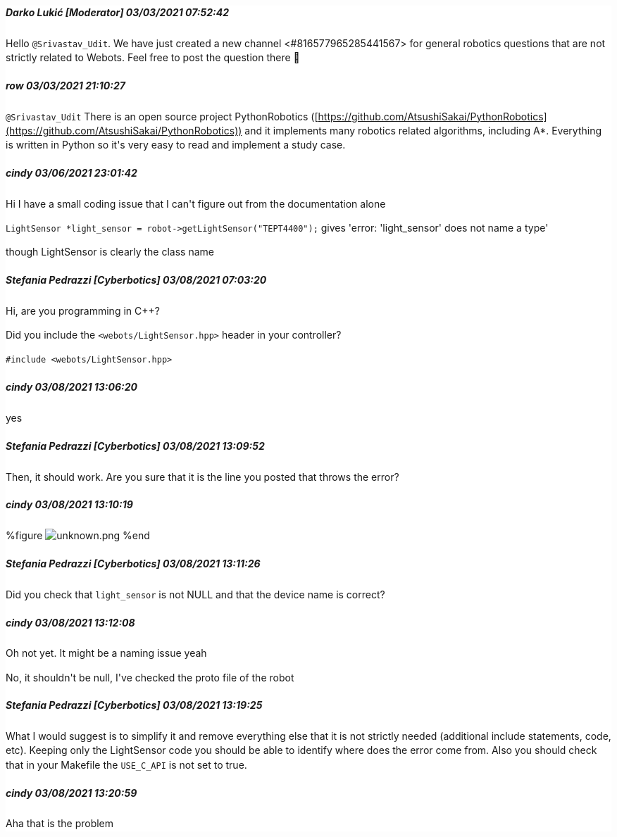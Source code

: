 ##### Darko Lukić [Moderator] 03/03/2021 07:52:42
Hello `@Srivastav_Udit`. We have just created a new channel <#816577965285441567> for general robotics questions that are not strictly related to Webots. Feel free to post the question there 🙂

##### row 03/03/2021 21:10:27
`@Srivastav_Udit` There is an open source project PythonRobotics ([https://github.com/AtsushiSakai/PythonRobotics](https://github.com/AtsushiSakai/PythonRobotics)) and it implements many robotics related algorithms, including A*. Everything is written in Python so it's very easy to read and implement a study case.

##### cindy 03/06/2021 23:01:42
Hi I have a small coding issue that I can't figure out from the documentation alone


`LightSensor *light_sensor = robot->getLightSensor("TEPT4400");` gives 'error: 'light\_sensor' does not name a type'


though LightSensor is clearly the class name

##### Stefania Pedrazzi [Cyberbotics] 03/08/2021 07:03:20
Hi, are you programming in C++?

Did you include the `<webots/LightSensor.hpp>` header in your controller?

`#include <webots/LightSensor.hpp>`

##### cindy 03/08/2021 13:06:20
yes

##### Stefania Pedrazzi [Cyberbotics] 03/08/2021 13:09:52
Then, it should work. Are you sure that it is the line you posted that throws the error?

##### cindy 03/08/2021 13:10:19

%figure
![unknown.png](https://cdn.discordapp.com/attachments/565155651395780609/818470690239021116/unknown.png)
%end

##### Stefania Pedrazzi [Cyberbotics] 03/08/2021 13:11:26
Did you check that `light_sensor` is not NULL and that the device name is correct?

##### cindy 03/08/2021 13:12:08
Oh not yet. It might be a naming issue yeah


No, it shouldn't be null, I've checked the proto file of the robot

##### Stefania Pedrazzi [Cyberbotics] 03/08/2021 13:19:25
What I would suggest is to simplify it and remove everything else that it is not strictly needed (additional include statements, code, etc). Keeping only the LightSensor code you should be able to identify where does the error come from. Also you should check that in your Makefile the `USE_C_API` is not set to true.

##### cindy 03/08/2021 13:20:59
Aha that is the problem
